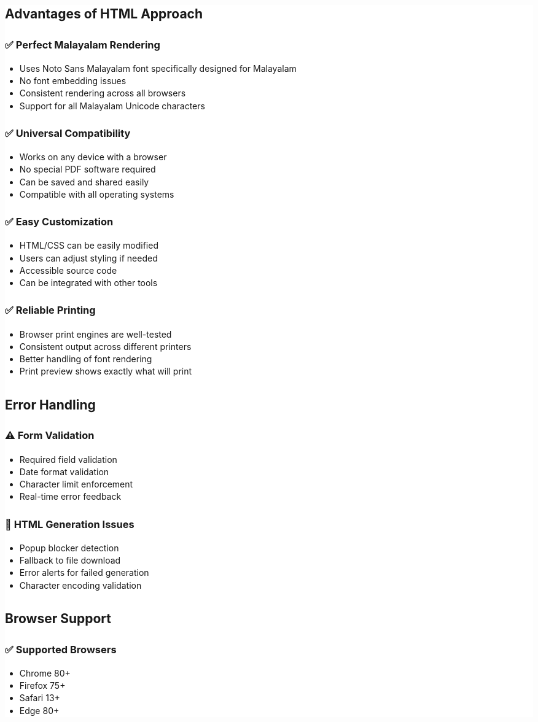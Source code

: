 ## Advantages of HTML Approach

### ✅ **Perfect Malayalam Rendering**
- Uses Noto Sans Malayalam font specifically designed for Malayalam
- No font embedding issues
- Consistent rendering across all browsers
- Support for all Malayalam Unicode characters

### ✅ **Universal Compatibility**
- Works on any device with a browser
- No special PDF software required
- Can be saved and shared easily
- Compatible with all operating systems

### ✅ **Easy Customization**
- HTML/CSS can be easily modified
- Users can adjust styling if needed
- Accessible source code
- Can be integrated with other tools

### ✅ **Reliable Printing**
- Browser print engines are well-tested
- Consistent output across different printers
- Better handling of font rendering
- Print preview shows exactly what will print

## Error Handling

### ⚠️ **Form Validation**
- Required field validation
- Date format validation
- Character limit enforcement
- Real-time error feedback

### 🔧 **HTML Generation Issues**
- Popup blocker detection
- Fallback to file download
- Error alerts for failed generation
- Character encoding validation

## Browser Support

### ✅ **Supported Browsers**
- Chrome 80+
- Firefox 75+
- Safari 13+
- Edge 80+
